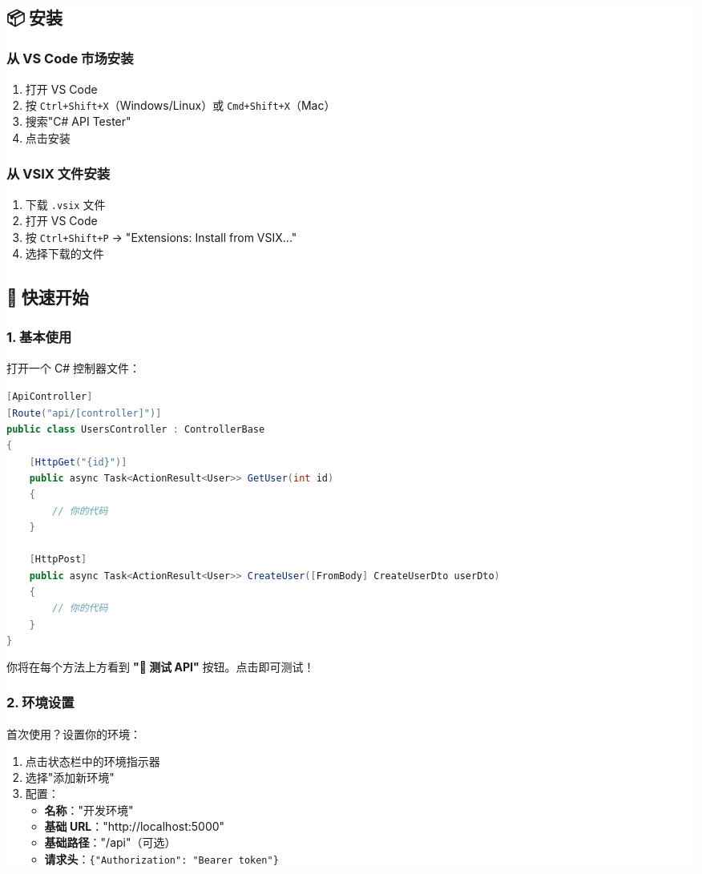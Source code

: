 ## 📦 安装

### 从 VS Code 市场安装
1. 打开 VS Code
2. 按 `Ctrl+Shift+X`（Windows/Linux）或 `Cmd+Shift+X`（Mac）
3. 搜索"C# API Tester"
4. 点击安装

### 从 VSIX 文件安装
1. 下载 `.vsix` 文件
2. 打开 VS Code
3. 按 `Ctrl+Shift+P` → "Extensions: Install from VSIX..."
4. 选择下载的文件

## 🚀 快速开始

### 1. 基本使用

打开一个 C# 控制器文件：

```csharp
[ApiController]
[Route("api/[controller]")]
public class UsersController : ControllerBase
{
    [HttpGet("{id}")]
    public async Task<ActionResult<User>> GetUser(int id)
    {
        // 你的代码
    }

    [HttpPost]
    public async Task<ActionResult<User>> CreateUser([FromBody] CreateUserDto userDto)
    {
        // 你的代码
    }
}
```

你将在每个方法上方看到 **"🚀 测试 API"** 按钮。点击即可测试！

### 2. 环境设置

首次使用？设置你的环境：

1. 点击状态栏中的环境指示器
2. 选择"添加新环境"
3. 配置：
   - **名称**："开发环境"
   - **基础 URL**："http://localhost:5000"
   - **基础路径**："/api"（可选）
   - **请求头**：`{"Authorization": "Bearer token"}`

